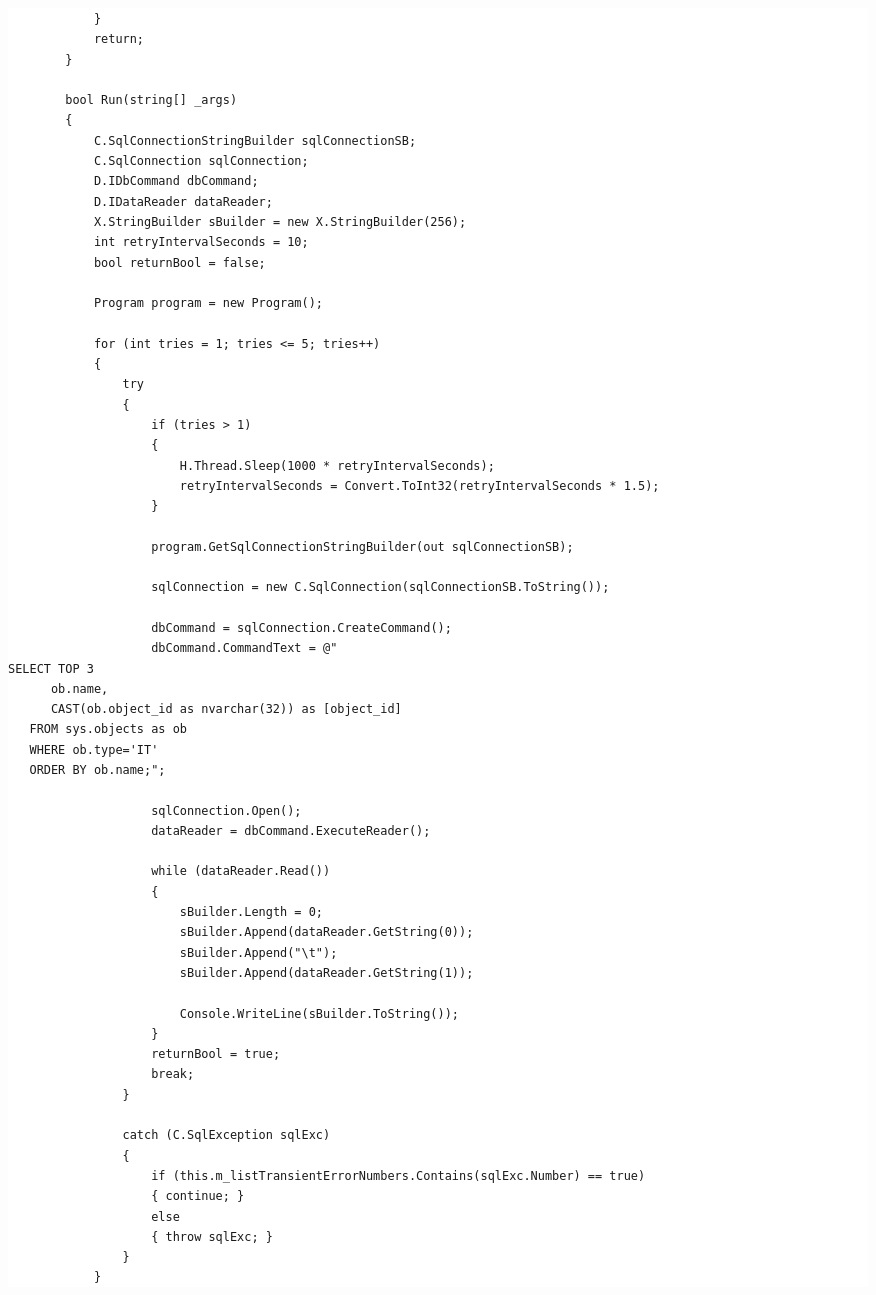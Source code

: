 ```
			}
			return;
		}

		bool Run(string[] _args)
		{
			C.SqlConnectionStringBuilder sqlConnectionSB;
			C.SqlConnection sqlConnection;
			D.IDbCommand dbCommand;
			D.IDataReader dataReader;
			X.StringBuilder sBuilder = new X.StringBuilder(256);
			int retryIntervalSeconds = 10;
			bool returnBool = false;

			Program program = new Program();

			for (int tries = 1; tries <= 5; tries++)
			{
				try
				{
					if (tries > 1)
					{
						H.Thread.Sleep(1000 * retryIntervalSeconds);
						retryIntervalSeconds = Convert.ToInt32(retryIntervalSeconds * 1.5);
					}

					program.GetSqlConnectionStringBuilder(out sqlConnectionSB);

					sqlConnection = new C.SqlConnection(sqlConnectionSB.ToString());

					dbCommand = sqlConnection.CreateCommand();
					dbCommand.CommandText = @"
SELECT TOP 3
      ob.name,
      CAST(ob.object_id as nvarchar(32)) as [object_id]
   FROM sys.objects as ob
   WHERE ob.type='IT'
   ORDER BY ob.name;";

					sqlConnection.Open();
					dataReader = dbCommand.ExecuteReader();

					while (dataReader.Read())
					{
						sBuilder.Length = 0;
						sBuilder.Append(dataReader.GetString(0));
						sBuilder.Append("\t");
						sBuilder.Append(dataReader.GetString(1));

						Console.WriteLine(sBuilder.ToString());
					}
					returnBool = true;
					break;
				}

				catch (C.SqlException sqlExc)
				{
					if (this.m_listTransientErrorNumbers.Contains(sqlExc.Number) == true)
					{ continue; }
					else
					{ throw sqlExc; }
				}
			}
```